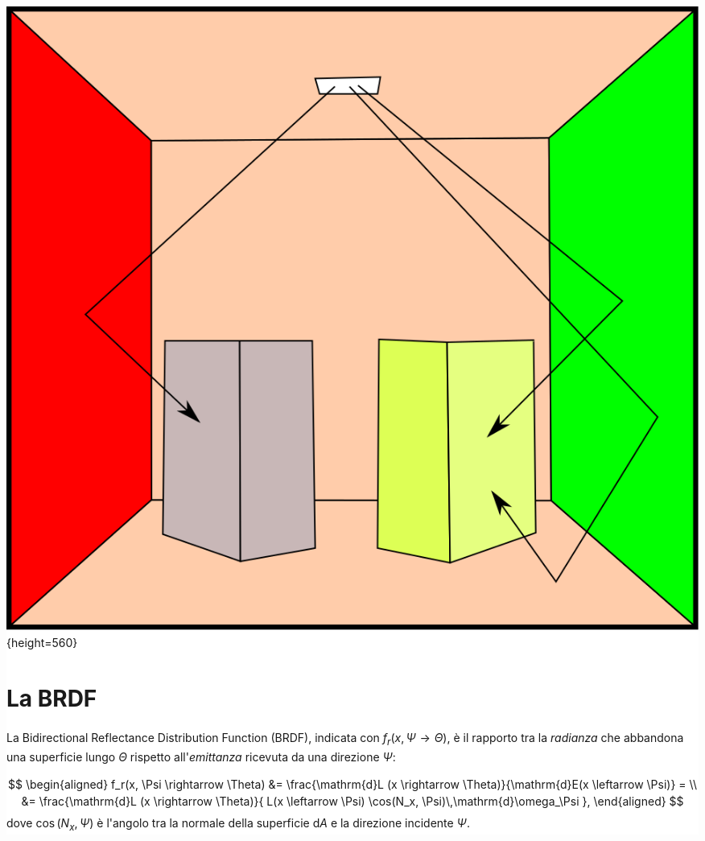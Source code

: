 ![](./media/cornell-box-schema.svg){height=560}


# La BRDF

La Bidirectional Reflectance Distribution Function (BRDF), indicata con $f_r(x, \Psi \rightarrow \Theta)$, è il rapporto tra la *radianza* che abbandona una superficie lungo $\Theta$ rispetto all'*emittanza* ricevuta da una direzione $\Psi$:

$$
\begin{aligned}
f_r(x, \Psi \rightarrow \Theta) &= \frac{\mathrm{d}L (x \rightarrow \Theta)}{\mathrm{d}E(x \leftarrow \Psi)} = \\
&= \frac{\mathrm{d}L (x \rightarrow \Theta)}{
    L(x \leftarrow \Psi) \cos(N_x, \Psi)\,\mathrm{d}\omega_\Psi
},
\end{aligned}
$$
dove $\cos(N_x, \Psi)$ è l'angolo tra la normale della superficie $\mathrm{d}A$ e la direzione incidente $\Psi$.
